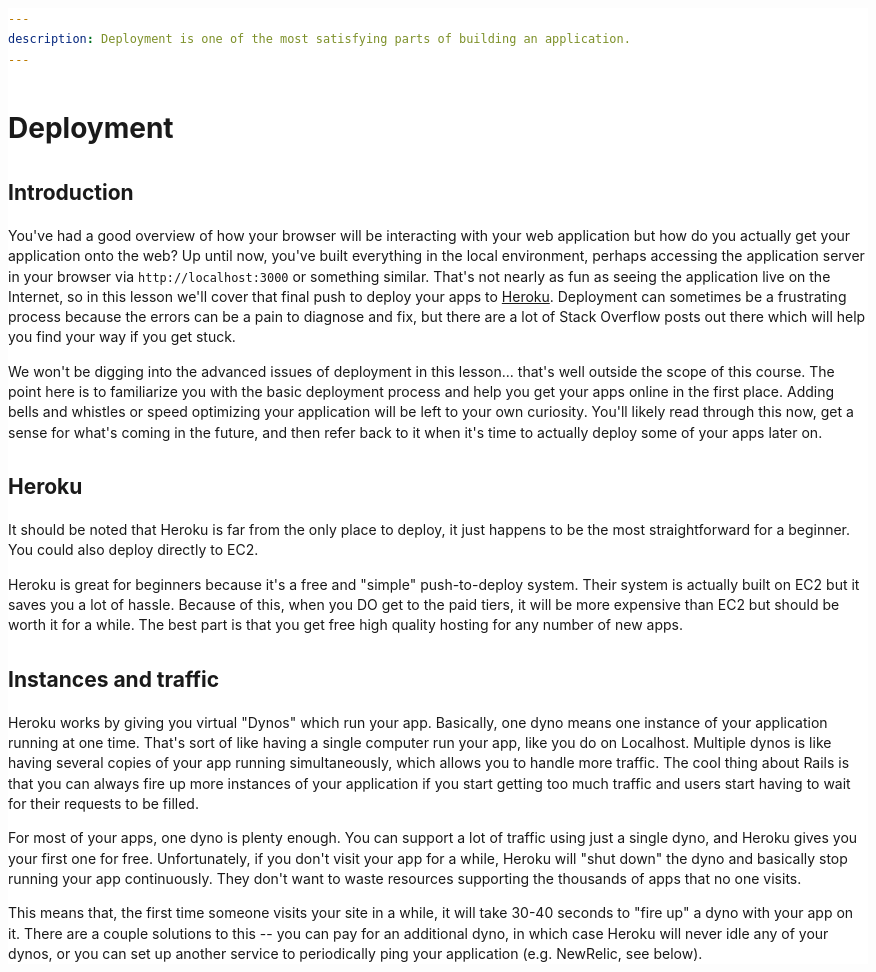 ```yaml
---
description: Deployment is one of the most satisfying parts of building an application.
---
```


# Deployment

## Introduction

You've had a good overview of how your browser will be interacting with your web application but how do you actually get your application onto the web? Up until now, you've built everything in the local environment, perhaps accessing the application server in your browser via `http://localhost:3000` or something similar. That's not nearly as fun as seeing the application live on the Internet, so in this lesson we'll cover that final push to deploy your apps to [Heroku](http://heroku.com). Deployment can sometimes be a frustrating process because the errors can be a pain to diagnose and fix, but there are a lot of Stack Overflow posts out there which will help you find your way if you get stuck.

We won't be digging into the advanced issues of deployment in this lesson... that's well outside the scope of this course. The point here is to familiarize you with the basic deployment process and help you get your apps online in the first place. Adding bells and whistles or speed optimizing your application will be left to your own curiosity. You'll likely read through this now, get a sense for what's coming in the future, and then refer back to it when it's time to actually deploy some of your apps later on.

## Heroku

It should be noted that Heroku is far from the only place to deploy, it just happens to be the most straightforward for a beginner. You could also deploy directly to EC2.

Heroku is great for beginners because it's a free and "simple" push-to-deploy system. Their system is actually built on EC2 but it saves you a lot of hassle. Because of this, when you DO get to the paid tiers, it will be more expensive than EC2 but should be worth it for a while. The best part is that you get free high quality hosting for any number of new apps.

## **Instances and traffic**

Heroku works by giving you virtual "Dynos" which run your app. Basically, one dyno means one instance of your application running at one time. That's sort of like having a single computer run your app, like you do on Localhost. Multiple dynos is like having several copies of your app running simultaneously, which allows you to handle more traffic. The cool thing about Rails is that you can always fire up more instances of your application if you start getting too much traffic and users start having to wait for their requests to be filled.

For most of your apps, one dyno is plenty enough. You can support a lot of traffic using just a single dyno, and Heroku gives you your first one for free. Unfortunately, if you don't visit your app for a while, Heroku will "shut down" the dyno and basically stop running your app continuously. They don't want to waste resources supporting the thousands of apps that no one visits.

This means that, the first time someone visits your site in a while, it will take 30-40 seconds to "fire up" a dyno with your app on it. There are a couple solutions to this -- you can pay for an additional dyno, in which case Heroku will never idle any of your dynos, or you can set up another service to periodically ping your application \(e.g. NewRelic, see below\).
